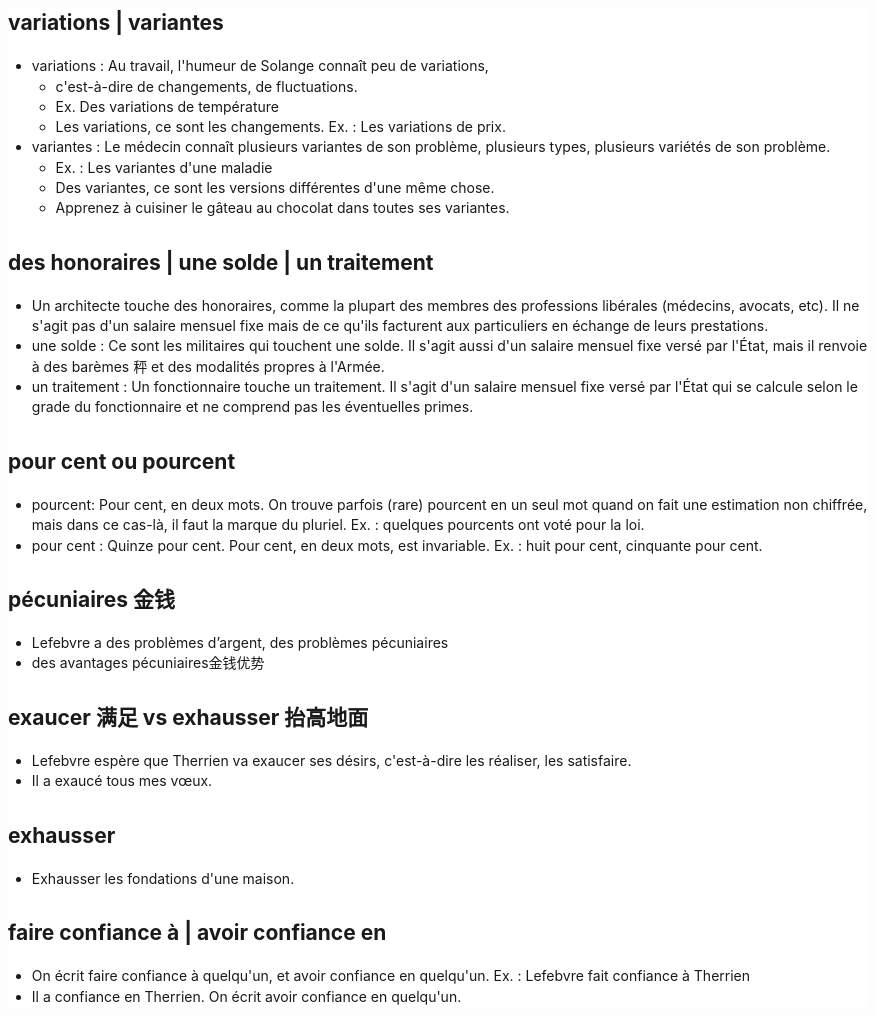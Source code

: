 ## variations | variantes

- variations : Au travail, l'humeur de Solange connaît peu de variations,
	+ c'est-à-dire de changements, de fluctuations. 
	+ Ex. Des variations de température
	+ Les variations, ce sont les changements. Ex. : Les variations de prix.
- variantes : Le médecin connaît plusieurs variantes de son problème, plusieurs types, plusieurs variétés de son problème.
	+ Ex. : Les variantes d'une maladie
	+ Des variantes, ce sont les versions différentes d'une même chose.
	+ Apprenez à cuisiner le gâteau au chocolat dans toutes ses variantes.

## des honoraires | une solde | un traitement

-  Un architecte touche des honoraires, comme la plupart des membres des professions libérales (médecins, avocats, etc). Il ne s'agit pas d'un salaire mensuel fixe mais de ce qu'ils facturent aux particuliers en échange de leurs prestations.
-  une solde : Ce sont les militaires qui touchent une solde. Il s'agit aussi d'un salaire mensuel fixe versé par l'État, mais il renvoie à des barèmes 秤 et des modalités propres à l'Armée.
- un traitement : Un fonctionnaire touche un traitement. Il s'agit d'un salaire mensuel fixe versé par l'État qui se calcule selon le grade du fonctionnaire et ne comprend pas les éventuelles primes.

## pour cent ou pourcent

- pourcent: Pour cent, en deux mots. On trouve parfois (rare) pourcent en un seul mot quand on fait une estimation non chiffrée, mais dans ce cas-là, il faut la marque du pluriel. Ex. : quelques pourcents ont voté pour la loi.
- pour cent : Quinze pour cent. Pour cent, en deux mots, est invariable. Ex. : huit pour cent, cinquante pour cent.

## pécuniaires 金钱

- Lefebvre a des problèmes d’argent, des problèmes pécuniaires
- des avantages pécuniaires金钱优势

## exaucer 满足 vs exhausser 抬高地面

- Lefebvre espère que Therrien va exaucer ses désirs, c'est-à-dire les réaliser, les satisfaire.
- Il a exaucé tous mes vœux.

## exhausser

- Exhausser les fondations d'une maison.

## faire confiance à | avoir confiance en

- On écrit faire confiance à quelqu'un, et avoir confiance en quelqu'un. Ex. : Lefebvre fait confiance à Therrien
- Il a confiance en Therrien. On écrit avoir confiance en quelqu'un.
